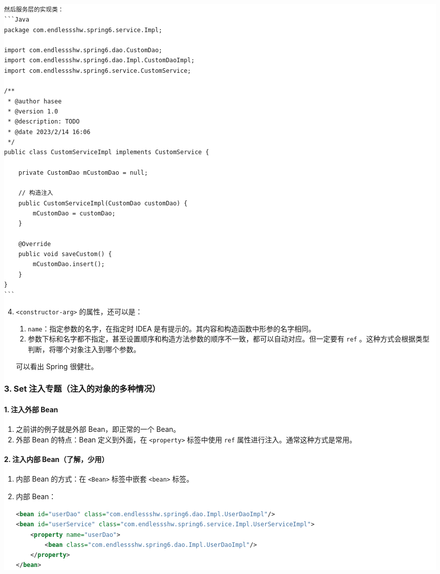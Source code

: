     然后服务层的实现类：
    ```Java
    package com.endlessshw.spring6.service.Impl;
    
    import com.endlessshw.spring6.dao.CustomDao;
    import com.endlessshw.spring6.dao.Impl.CustomDaoImpl;
    import com.endlessshw.spring6.service.CustomService;
    
    /**
     * @author hasee
     * @version 1.0
     * @description: TODO
     * @date 2023/2/14 16:06
     */
    public class CustomServiceImpl implements CustomService {
    
        private CustomDao mCustomDao = null;
    
        // 构造注入
        public CustomServiceImpl(CustomDao customDao) {
            mCustomDao = customDao;
        }
    
        @Override
        public void saveCustom() {
            mCustomDao.insert();
        }
    }
    ```

4. `<constructor-arg>` 的属性，还可以是：

    1. `name`：指定参数的名字，在指定时 IDEA 是有提示的。其内容和构造函数中形参的名字相同。
    2. 参数下标和名字都不指定，甚至设置顺序和构造方法参数的顺序不一致，都可以自动对应。但一定要有 `ref` 。这种方式会根据类型判断，将哪个对象注入到哪个参数。

    可以看出 Spring 很健壮。

### 3. Set 注入专题（注入的对象的多种情况）

#### 1. 注入外部 Bean

1. 之前讲的例子就是外部 Bean，即正常的一个 Bean。
2. 外部 Bean 的特点：Bean 定义到外面，在 `<property>` 标签中使用 `ref` 属性进行注入。通常这种方式是常用。

#### 2. 注入内部 Bean（了解，少用）

1. 内部 Bean 的方式：在 `<Bean>` 标签中嵌套 `<bean>` 标签。

2. 内部 Bean：
    ```xml
    <bean id="userDao" class="com.endlessshw.spring6.dao.Impl.UserDaoImpl"/>
    <bean id="userService" class="com.endlessshw.spring6.service.Impl.UserServiceImpl">
        <property name="userDao">
            <bean class="com.endlessshw.spring6.dao.Impl.UserDaoImpl"/>
        </property>
    </bean>
    ```
